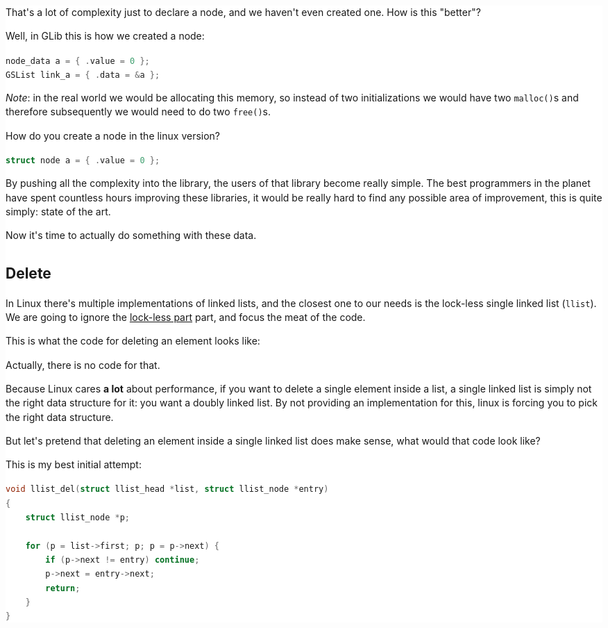 That's a lot of complexity just to declare a node, and we haven't even created one. How is this
"better"?

Well, in GLib this is how we created a node:

```c
node_data a = { .value = 0 };
GSList link_a = { .data = &a };
```

*Note*: in the real world we would be allocating this memory, so instead of two initializations we
would have two `malloc()`s and therefore subsequently we would need to do two `free()`s.

How do you create a node in the linux version?

```c
struct node a = { .value = 0 };
```

By pushing all the complexity into the library, the users of that library become really simple. The
best programmers in the planet have spent countless hours improving these libraries, it would be
really hard to find any possible area of improvement, this is quite simply: state of the art.

Now it's time to actually do something with these data.

## Delete

In Linux there's multiple implementations of linked lists, and the closest one to our needs is the
lock-less single linked list (`llist`). We are going to ignore the [lock-less part][lockless] part,
and focus the meat of the code.

This is what the code for deleting an element looks like:

```c
```

Actually, there is no code for that.

Because Linux cares **a lot** about performance, if you want to delete a single element inside a
list, a single linked list is simply not the right data structure for it: you want a doubly linked
list. By not providing an implementation for this, linux is forcing you to pick the right data
structure.

But let's pretend that deleting an element inside a single linked list does make sense, what would
that code look like?

This is my best initial attempt:

```c
void llist_del(struct llist_head *list, struct llist_node *entry)
{
	struct llist_node *p;

	for (p = list->first; p; p = p->next) {
		if (p->next != entry) continue;
		p->next = entry->next;
		return;
	}
}
```


[offsetof]: https://en.wikipedia.org/wiki/Offsetof
[container_of]: http://www.kroah.com/log/linux/container_of.html
[lockless]: https://lwn.net/Articles/844224/